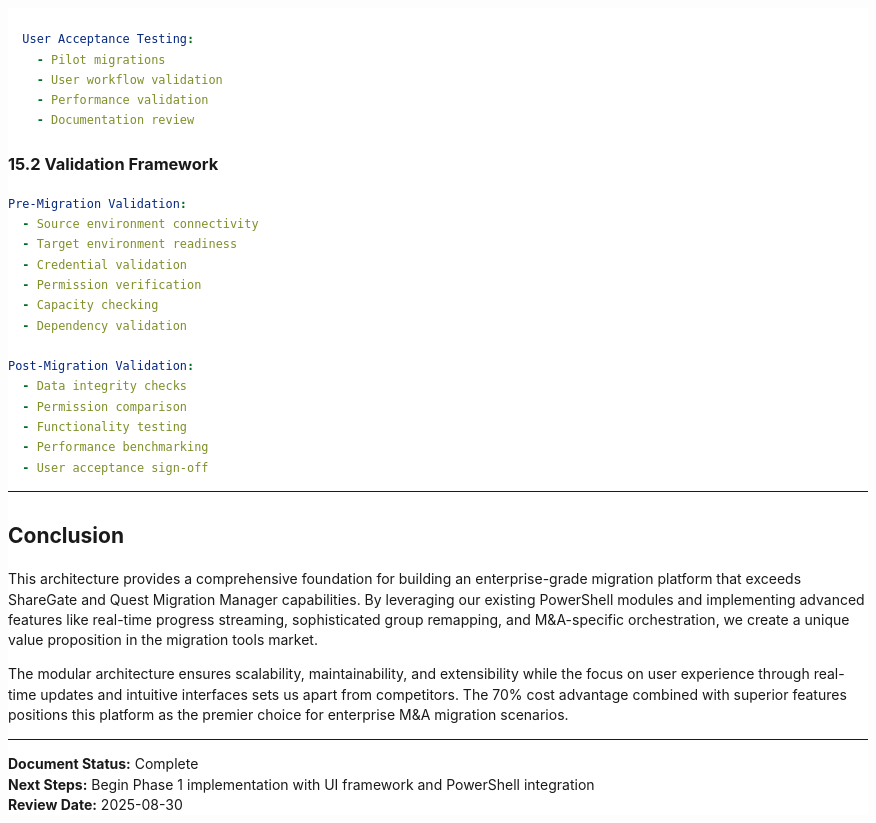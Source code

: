```yaml
  
  User Acceptance Testing:
    - Pilot migrations
    - User workflow validation
    - Performance validation
    - Documentation review
```

### 15.2 Validation Framework

```yaml
Pre-Migration Validation:
  - Source environment connectivity
  - Target environment readiness
  - Credential validation
  - Permission verification
  - Capacity checking
  - Dependency validation

Post-Migration Validation:
  - Data integrity checks
  - Permission comparison
  - Functionality testing
  - Performance benchmarking
  - User acceptance sign-off
```

---

## Conclusion

This architecture provides a comprehensive foundation for building an enterprise-grade migration platform that exceeds ShareGate and Quest Migration Manager capabilities. By leveraging our existing PowerShell modules and implementing advanced features like real-time progress streaming, sophisticated group remapping, and M&A-specific orchestration, we create a unique value proposition in the migration tools market.

The modular architecture ensures scalability, maintainability, and extensibility while the focus on user experience through real-time updates and intuitive interfaces sets us apart from competitors. The 70% cost advantage combined with superior features positions this platform as the premier choice for enterprise M&A migration scenarios.

---

**Document Status:** Complete  
**Next Steps:** Begin Phase 1 implementation with UI framework and PowerShell integration  
**Review Date:** 2025-08-30